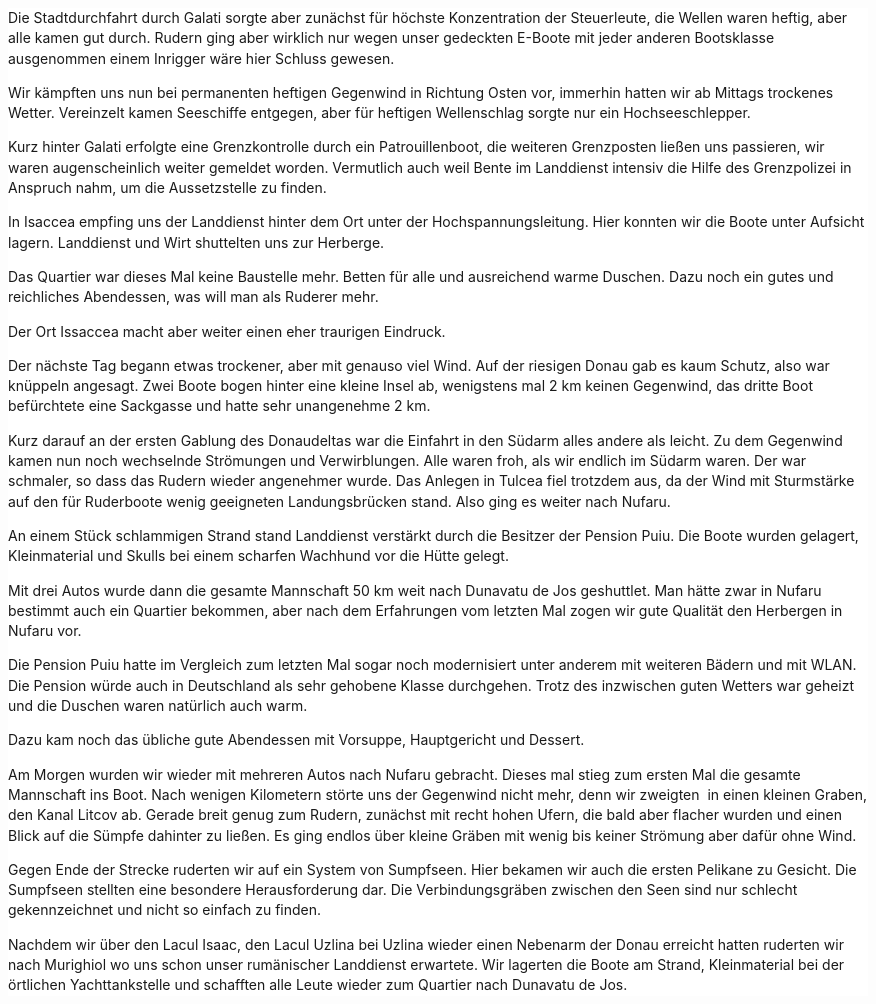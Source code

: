 Die Stadtdurchfahrt durch Galati sorgte aber zunächst für höchste Konzentration der Steuerleute, die Wellen waren heftig, aber alle kamen gut durch. Rudern ging aber wirklich nur wegen unser gedeckten E-Boote mit jeder anderen Bootsklasse ausgenommen einem Inrigger wäre hier Schluss gewesen.

Wir kämpften uns nun bei permanenten heftigen Gegenwind in Richtung Osten vor, immerhin hatten wir ab Mittags trockenes Wetter. Vereinzelt kamen Seeschiffe entgegen, aber für heftigen Wellenschlag sorgte nur ein Hochseeschlepper.

Kurz hinter Galati erfolgte eine Grenzkontrolle durch ein Patrouillenboot, die weiteren Grenzposten ließen uns passieren, wir waren augenscheinlich weiter gemeldet worden. Vermutlich auch weil Bente im Landdienst intensiv die Hilfe des Grenzpolizei in Anspruch nahm, um die Aussetzstelle zu finden.

In Isaccea empfing uns der Landdienst hinter dem Ort unter der Hochspannungsleitung. Hier konnten wir die Boote unter Aufsicht lagern. Landdienst und Wirt shuttelten uns zur Herberge.

Das Quartier war dieses Mal keine Baustelle mehr. Betten für alle und ausreichend warme Duschen. Dazu noch ein gutes und reichliches Abendessen, was will man als Ruderer mehr.

Der Ort Issaccea macht aber weiter einen eher traurigen Eindruck.

Der nächste Tag begann etwas trockener, aber mit genauso viel Wind. Auf der riesigen Donau gab es kaum Schutz, also war knüppeln angesagt. Zwei Boote bogen hinter eine kleine Insel ab, wenigstens mal 2 km keinen Gegenwind, das dritte Boot befürchtete eine Sackgasse und hatte sehr unangenehme 2 km.

Kurz darauf an der ersten Gablung des Donaudeltas war die Einfahrt in den Südarm alles andere als leicht. Zu dem Gegenwind kamen nun noch wechselnde Strömungen und Verwirblungen. Alle waren froh, als wir endlich im Südarm waren. Der war schmaler, so dass das Rudern wieder angenehmer wurde. Das Anlegen in Tulcea fiel trotzdem aus, da der Wind mit Sturmstärke auf den für Ruderboote wenig geeigneten Landungsbrücken stand. Also ging es weiter nach Nufaru.

An einem Stück schlammigen Strand stand Landdienst verstärkt durch die Besitzer der Pension Puiu. Die Boote wurden gelagert, Kleinmaterial und Skulls bei einem scharfen Wachhund vor die Hütte gelegt.

Mit drei Autos wurde dann die gesamte Mannschaft 50 km weit nach Dunavatu de Jos geshuttlet. Man hätte zwar in Nufaru bestimmt auch ein Quartier bekommen, aber nach dem Erfahrungen vom letzten Mal zogen wir gute Qualität den Herbergen in Nufaru vor.

Die Pension Puiu hatte im Vergleich zum letzten Mal sogar noch modernisiert unter anderem mit weiteren Bädern und mit WLAN. Die Pension würde auch in Deutschland als sehr gehobene Klasse durchgehen. Trotz des inzwischen guten Wetters war geheizt und die Duschen waren natürlich auch warm.

Dazu kam noch das übliche gute Abendessen mit Vorsuppe, Hauptgericht und Dessert.

Am Morgen wurden wir wieder mit mehreren Autos nach Nufaru gebracht. Dieses mal stieg zum ersten Mal die gesamte Mannschaft ins Boot. Nach wenigen Kilometern störte uns der Gegenwind nicht mehr, denn wir zweigten  in einen kleinen Graben, den Kanal Litcov ab. Gerade breit genug zum Rudern, zunächst mit recht hohen Ufern, die bald aber flacher wurden und einen Blick auf die Sümpfe dahinter zu ließen. Es ging endlos über kleine Gräben mit wenig bis keiner Strömung aber dafür ohne Wind.

Gegen Ende der Strecke ruderten wir auf ein System von Sumpfseen. Hier bekamen wir auch die ersten Pelikane zu Gesicht. Die Sumpfseen stellten eine besondere Herausforderung dar. Die Verbindungsgräben zwischen den Seen sind nur schlecht gekennzeichnet und nicht so einfach zu finden.

Nachdem wir über den Lacul Isaac, den Lacul Uzlina bei Uzlina wieder einen Nebenarm der Donau erreicht hatten ruderten wir nach Murighiol wo uns schon unser rumänischer Landdienst erwartete. Wir lagerten die Boote am Strand, Kleinmaterial bei der örtlichen Yachttankstelle und schafften alle Leute wieder zum Quartier nach Dunavatu de Jos.
